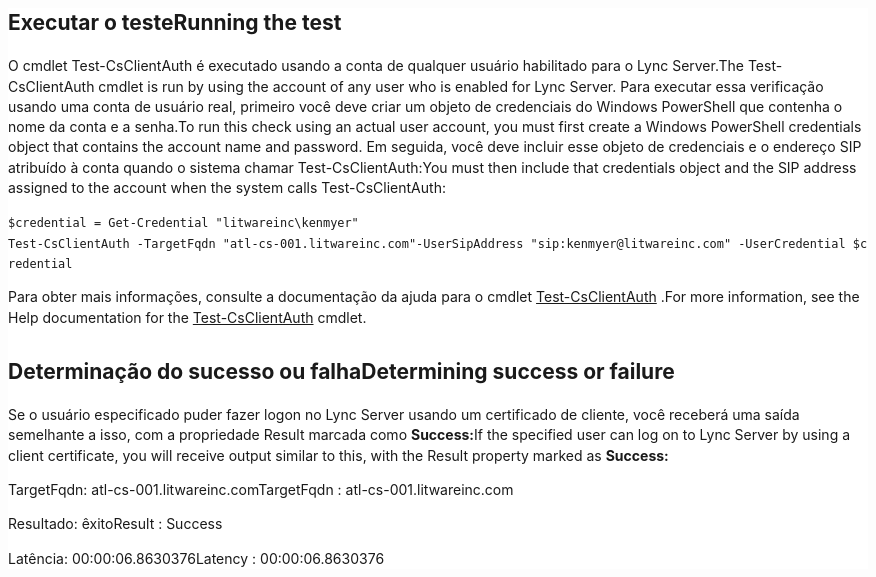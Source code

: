 </div>

<div>

## <a name="running-the-test"></a><span data-ttu-id="a8058-120">Executar o teste</span><span class="sxs-lookup"><span data-stu-id="a8058-120">Running the test</span></span>

<span data-ttu-id="a8058-121">O cmdlet Test-CsClientAuth é executado usando a conta de qualquer usuário habilitado para o Lync Server.</span><span class="sxs-lookup"><span data-stu-id="a8058-121">The Test-CsClientAuth cmdlet is run by using the account of any user who is enabled for Lync Server.</span></span> <span data-ttu-id="a8058-122">Para executar essa verificação usando uma conta de usuário real, primeiro você deve criar um objeto de credenciais do Windows PowerShell que contenha o nome da conta e a senha.</span><span class="sxs-lookup"><span data-stu-id="a8058-122">To run this check using an actual user account, you must first create a Windows PowerShell credentials object that contains the account name and password.</span></span> <span data-ttu-id="a8058-123">Em seguida, você deve incluir esse objeto de credenciais e o endereço SIP atribuído à conta quando o sistema chamar Test-CsClientAuth:</span><span class="sxs-lookup"><span data-stu-id="a8058-123">You must then include that credentials object and the SIP address assigned to the account when the system calls Test-CsClientAuth:</span></span>

    $credential = Get-Credential "litwareinc\kenmyer"
    Test-CsClientAuth -TargetFqdn "atl-cs-001.litwareinc.com"-UserSipAddress "sip:kenmyer@litwareinc.com" -UserCredential $credential

<span data-ttu-id="a8058-124">Para obter mais informações, consulte a documentação da ajuda para o cmdlet [Test-CsClientAuth](https://technet.microsoft.com/library/gg398712\(v=ocs.14\).aspx) .</span><span class="sxs-lookup"><span data-stu-id="a8058-124">For more information, see the Help documentation for the [Test-CsClientAuth](https://technet.microsoft.com/library/gg398712\(v=ocs.14\).aspx) cmdlet.</span></span>

</div>

<div>

## <a name="determining-success-or-failure"></a><span data-ttu-id="a8058-125">Determinação do sucesso ou falha</span><span class="sxs-lookup"><span data-stu-id="a8058-125">Determining success or failure</span></span>

<span data-ttu-id="a8058-126">Se o usuário especificado puder fazer logon no Lync Server usando um certificado de cliente, você receberá uma saída semelhante a isso, com a propriedade Result marcada como **Success:**</span><span class="sxs-lookup"><span data-stu-id="a8058-126">If the specified user can log on to Lync Server by using a client certificate, you will receive output similar to this, with the Result property marked as **Success:**</span></span>

<span data-ttu-id="a8058-127">TargetFqdn: atl-cs-001.litwareinc.com</span><span class="sxs-lookup"><span data-stu-id="a8058-127">TargetFqdn : atl-cs-001.litwareinc.com</span></span>

<span data-ttu-id="a8058-128">Resultado: êxito</span><span class="sxs-lookup"><span data-stu-id="a8058-128">Result : Success</span></span>

<span data-ttu-id="a8058-129">Latência: 00:00:06.8630376</span><span class="sxs-lookup"><span data-stu-id="a8058-129">Latency : 00:00:06.8630376</span></span>
